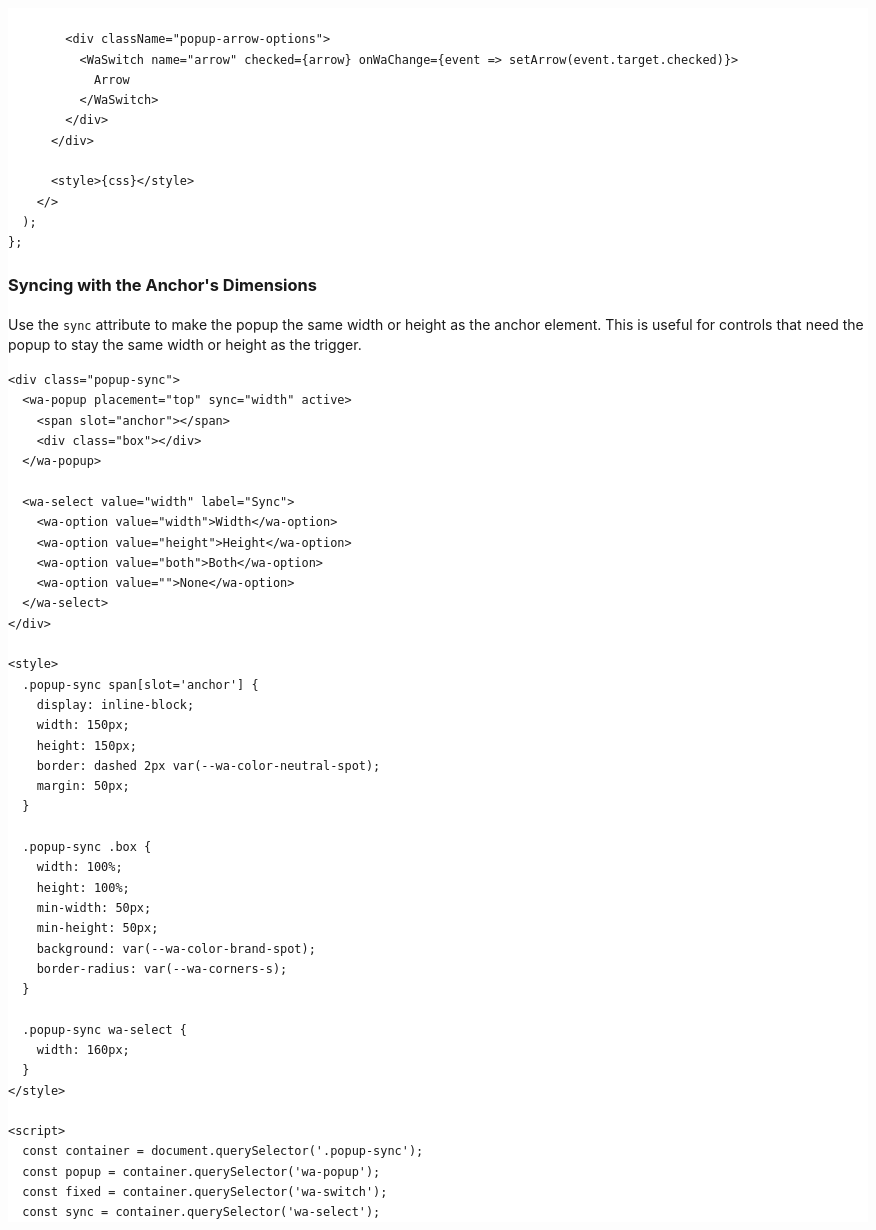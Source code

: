 ```jsx:react

        <div className="popup-arrow-options">
          <WaSwitch name="arrow" checked={arrow} onWaChange={event => setArrow(event.target.checked)}>
            Arrow
          </WaSwitch>
        </div>
      </div>

      <style>{css}</style>
    </>
  );
};
```

### Syncing with the Anchor's Dimensions

Use the `sync` attribute to make the popup the same width or height as the anchor element. This is useful for controls that need the popup to stay the same width or height as the trigger.

```html:preview
<div class="popup-sync">
  <wa-popup placement="top" sync="width" active>
    <span slot="anchor"></span>
    <div class="box"></div>
  </wa-popup>

  <wa-select value="width" label="Sync">
    <wa-option value="width">Width</wa-option>
    <wa-option value="height">Height</wa-option>
    <wa-option value="both">Both</wa-option>
    <wa-option value="">None</wa-option>
  </wa-select>
</div>

<style>
  .popup-sync span[slot='anchor'] {
    display: inline-block;
    width: 150px;
    height: 150px;
    border: dashed 2px var(--wa-color-neutral-spot);
    margin: 50px;
  }

  .popup-sync .box {
    width: 100%;
    height: 100%;
    min-width: 50px;
    min-height: 50px;
    background: var(--wa-color-brand-spot);
    border-radius: var(--wa-corners-s);
  }

  .popup-sync wa-select {
    width: 160px;
  }
</style>

<script>
  const container = document.querySelector('.popup-sync');
  const popup = container.querySelector('wa-popup');
  const fixed = container.querySelector('wa-switch');
  const sync = container.querySelector('wa-select');

```